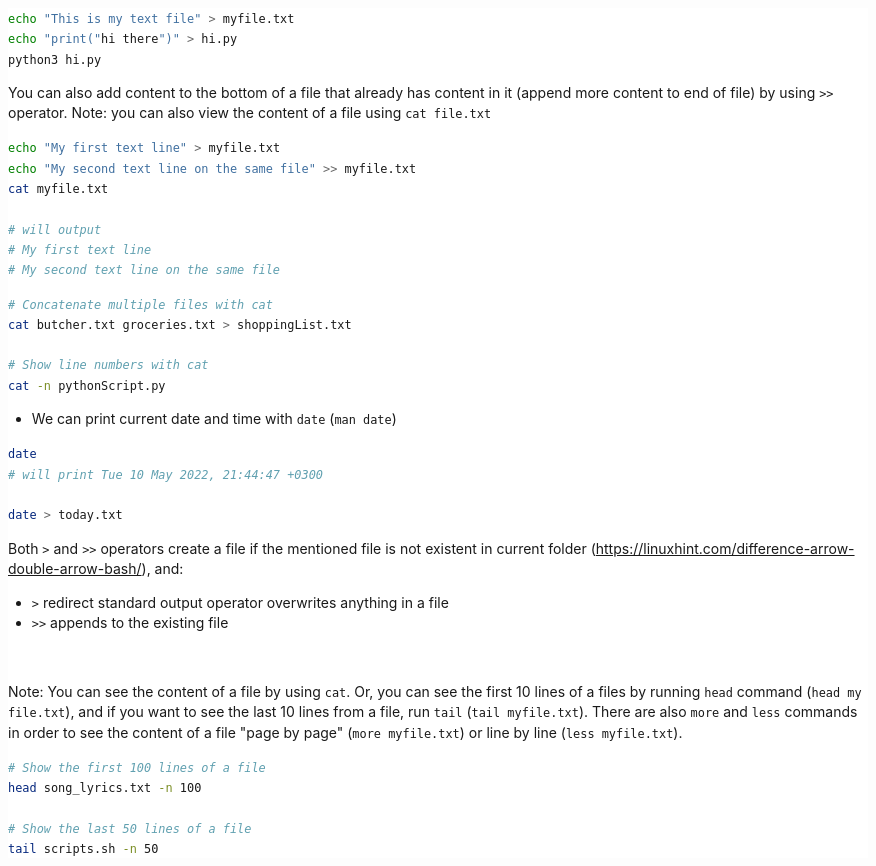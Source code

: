 ```bash
echo "This is my text file" > myfile.txt
echo "print("hi there")" > hi.py
python3 hi.py
```

You can also add content to the bottom of a file that already has content in it (append more content to end of file) by using `>>` operator. Note: you can also view the content of a file using `cat file.txt`

```bash
echo "My first text line" > myfile.txt
echo "My second text line on the same file" >> myfile.txt
cat myfile.txt

# will output
# My first text line
# My second text line on the same file
```

```bash
# Concatenate multiple files with cat
cat butcher.txt groceries.txt > shoppingList.txt

# Show line numbers with cat
cat -n pythonScript.py
```

- We can print current date and time with `date` (`man date`)

```bash
date
# will print Tue 10 May 2022, 21:44:47 +0300

date > today.txt
```

Both `>` and `>>` operators create a file if the mentioned file is not existent in current folder (https://linuxhint.com/difference-arrow-double-arrow-bash/), and:

- `>` redirect standard output operator overwrites anything in a file
- `>>` appends to the existing file

<br/>

Note: You can see the content of a file by using `cat`. Or, you can see the first 10 lines of a files by running `head` command (`head myfile.txt`), and if you want to see the last 10 lines from a file, run `tail` (`tail myfile.txt`). There are also `more` and `less` commands in order to see the content of a file "page by page" (`more myfile.txt`) or line by line (`less myfile.txt`).

```bash
# Show the first 100 lines of a file
head song_lyrics.txt -n 100

# Show the last 50 lines of a file
tail scripts.sh -n 50
```
